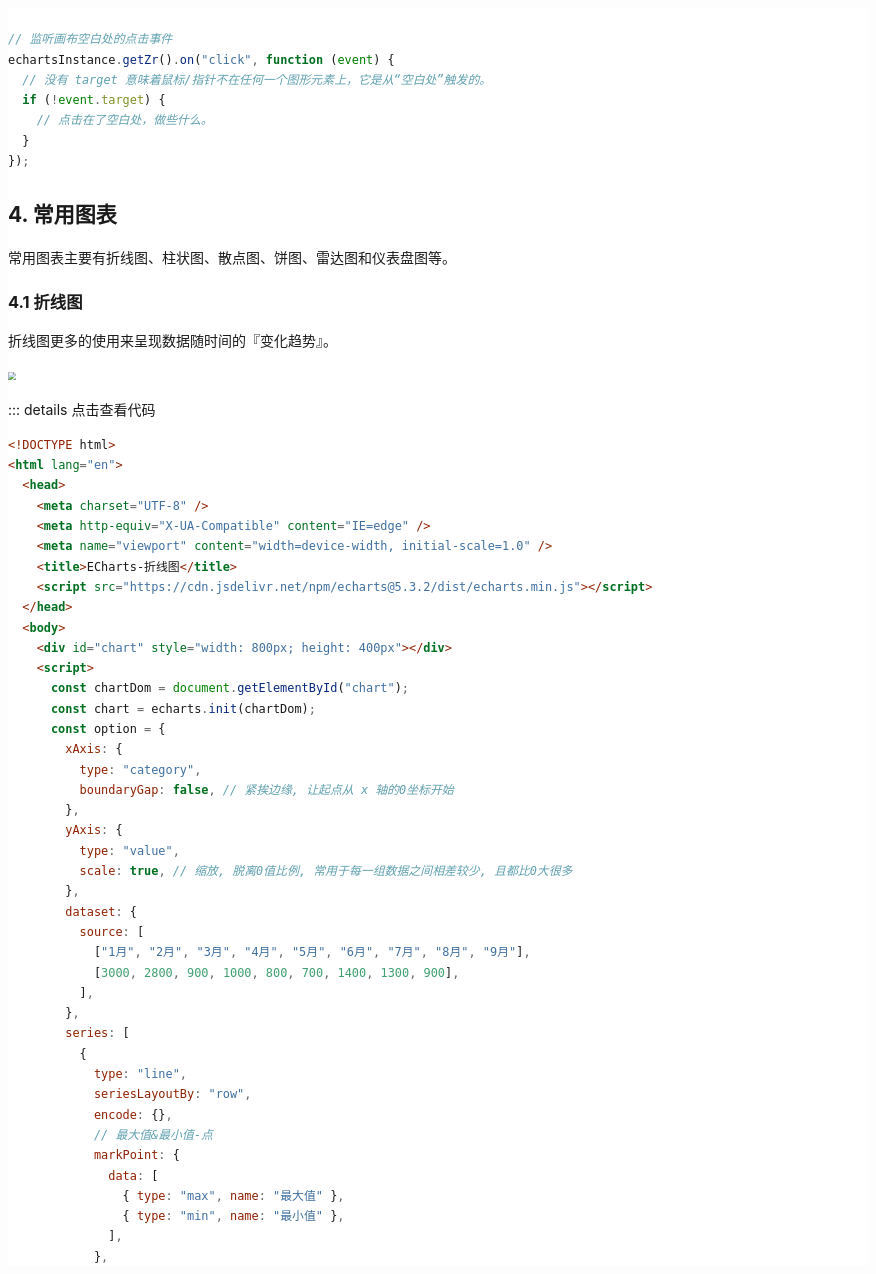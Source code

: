 ```javascript

// 监听画布空白处的点击事件
echartsInstance.getZr().on("click", function (event) {
  // 没有 target 意味着鼠标/指针不在任何一个图形元素上，它是从“空白处”触发的。
  if (!event.target) {
    // 点击在了空白处，做些什么。
  }
});
```

## 4. 常用图表

常用图表主要有折线图、柱状图、散点图、饼图、雷达图和仪表盘图等。

### 4.1 折线图

折线图更多的使用来呈现数据随时间的『变化趋势』。

<img src="https://www.z4a.net/images/2022/10/05/echarts-line.png" alt=" " style="zoom:50%;" />

::: details 点击查看代码

```html
<!DOCTYPE html>
<html lang="en">
  <head>
    <meta charset="UTF-8" />
    <meta http-equiv="X-UA-Compatible" content="IE=edge" />
    <meta name="viewport" content="width=device-width, initial-scale=1.0" />
    <title>ECharts-折线图</title>
    <script src="https://cdn.jsdelivr.net/npm/echarts@5.3.2/dist/echarts.min.js"></script>
  </head>
  <body>
    <div id="chart" style="width: 800px; height: 400px"></div>
    <script>
      const chartDom = document.getElementById("chart");
      const chart = echarts.init(chartDom);
      const option = {
        xAxis: {
          type: "category",
          boundaryGap: false, // 紧挨边缘, 让起点从 x 轴的0坐标开始
        },
        yAxis: {
          type: "value",
          scale: true, // 缩放, 脱离0值比例, 常用于每一组数据之间相差较少, 且都比0大很多
        },
        dataset: {
          source: [
            ["1月", "2月", "3月", "4月", "5月", "6月", "7月", "8月", "9月"],
            [3000, 2800, 900, 1000, 800, 700, 1400, 1300, 900],
          ],
        },
        series: [
          {
            type: "line",
            seriesLayoutBy: "row",
            encode: {},
            // 最大值&最小值-点
            markPoint: {
              data: [
                { type: "max", name: "最大值" },
                { type: "min", name: "最小值" },
              ],
            },
```